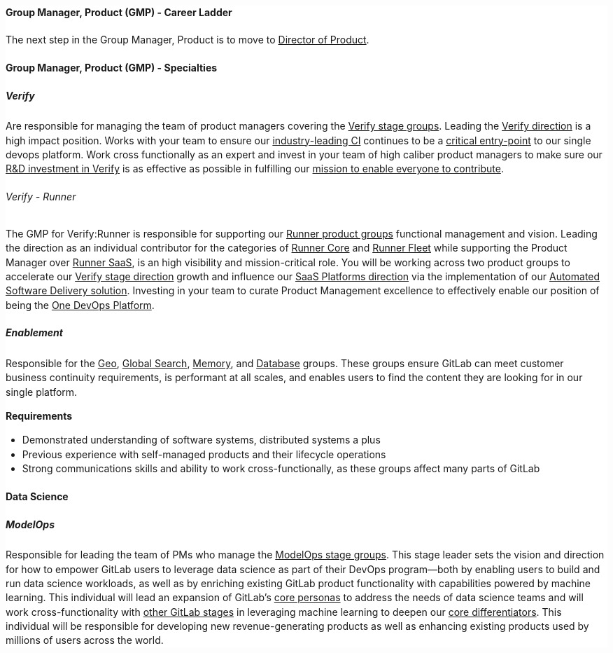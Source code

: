 #### Group Manager, Product (GMP) - Career Ladder
The next step in the Group Manager, Product is to move to [Director of Product](#director-of-product-management). 

#### Group Manager, Product (GMP) - Specialties

##### Verify
Are responsible for managing the team of product managers covering the [Verify stage groups](/handbook/product/categories/#verify-stage). Leading the [Verify direction](/direction/ops/#verify) is a high impact position. Works with your team to ensure our [industry-leading CI](/analysts/forrester-cloudci19/) continues to be a [critical entry-point](/handbook/marketing/product-marketing/usecase-gtm/ci/) to our single devops platform. Work cross functionally as an expert and invest in your team of high caliber product managers to make sure our [R&D investment in Verify](https://internal-handbook.gitlab.io/handbook/product/investment/) is as effective as possible in fulfilling our [mission to enable everyone to contribute](/company/mission/#mission).

###### Verify - Runner 
The GMP for Verify:Runner is responsible for supporting our [Runner product groups](https://docs.gitlab.com/runner/) functional management and vision. Leading the direction as an individual contributor for the categories of [Runner Core](/direction/verify/runner_core/) and [Runner Fleet](/direction/verify/runner_fleet/) while supporting the Product Manager over [Runner SaaS](/direction/verify/runner_saas/), is an high visibility and mission-critical role. You will be working across two product groups to accelerate our [Verify stage direction](/direction/ops/#verify) growth and influence our [SaaS Platforms direction](/direction/saas-platforms/) via the implementation of our [Automated Software Delivery solution](https://about.gitlab.com/solutions/delivery-automation/). Investing in your team to curate Product Management excellence to effectively enable our position of being the [One DevOps Platform](https://about.gitlab.com/topics/devops-platform/). 

##### Enablement
Responsible for the [Geo](https://about.gitlab.com/handbook/product/categories/#geo-group), [Global Search](https://about.gitlab.com/handbook/product/categories/#global-search-group), [Memory](https://about.gitlab.com/handbook/product/categories/#memory-group), and [Database](https://about.gitlab.com/handbook/product/categories/#database-group) groups. These groups ensure GitLab can meet customer business continuity requirements, is performant at all scales, and enables users to find the content they are looking for in our single platform.

**Requirements**
* Demonstrated understanding of software systems, distributed systems a plus
* Previous experience with self-managed products and their lifecycle operations
* Strong communications skills and ability to work cross-functionally, as these groups affect many parts of GitLab

#### Data Science

##### ModelOps
Responsible for leading the team of PMs who manage the [ModelOps stage groups](https://about.gitlab.com/handbook/product/categories/#modelops-stage). This stage leader sets the vision and direction for how to empower GitLab users to leverage data science as part of their DevOps program—both by enabling users to build and run data science workloads, as well as by enriching existing GitLab product functionality with capabilities powered by machine learning. This individual will lead an expansion of GitLab’s [core personas](https://about.gitlab.com/handbook/marketing/brand-and-product-marketing/product-and-solution-marketing/usecase-gtm/ci/#personas) to address the needs of data science teams and will work cross-functionality with [other GitLab stages](https://about.gitlab.com/handbook/product/categories/#devops-stages) in leveraging machine learning to deepen our [core differentiators](https://about.gitlab.com/handbook/marketing/brand-and-product-marketing/product-and-solution-marketing/usecase-gtm/ci/#top-3-gitlab-differentiators). This individual will be responsible for developing new revenue-generating products as well as enhancing existing products used by millions of users across the world.
